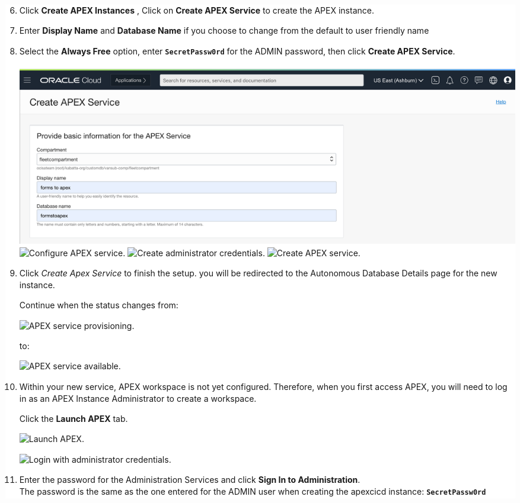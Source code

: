 
6. Click **Create APEX Instances** ,  Click on **Create APEX Service** to create the APEX instance.

7. Enter **Display Name** and **Database Name** if you choose to change from the default to user friendly name


7. Select the **Always Free** option, enter **```SecretPassw0rd```** for the ADMIN password, then click **Create APEX Service**.

    ![Basic info for APEX service.](images/apex-service1.png " ")
    ![Configure APEX service.](images/apex-service2.png " ")
    ![Create administrator credentials.](images/apex-service3.png " ")
    ![Create APEX service.](images/apex-service4.png " ")

8. Click *Create Apex Service* to finish the setup.
you will be redirected to the Autonomous Database Details page for the new instance.

    Continue when the status changes from:

    ![APEX service provisioning.](images/apx-provisioning.png " ")

    to:

    ![APEX service available.](images/apex-available.png " ")

9. Within your new service, APEX workspace is not yet configured. Therefore, when you first access APEX, you will need to log in as an APEX Instance Administrator to create a workspace.

    Click the **Launch APEX** tab.

    ![Launch APEX.](images/launch-apex.png " ")

    ![Login with administrator credentials.](images/admin-apex.png " ")

10. Enter the password for the Administration Services and click **Sign In to Administration**.     
The password is the same as the one entered for the ADMIN user when creating the apexcicd instance: **```SecretPassw0rd```**
